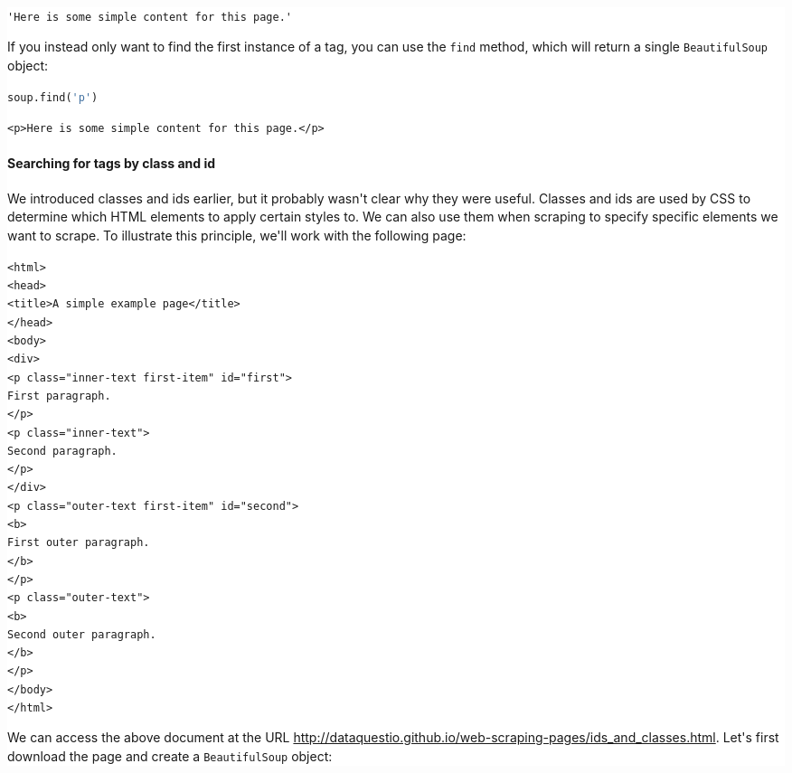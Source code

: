 


    'Here is some simple content for this page.'



If you instead only want to find the first instance of a tag, you can use the `find` method, which will return a single `BeautifulSoup` object:


```python
soup.find('p')
```




    <p>Here is some simple content for this page.</p>



#### Searching for tags by class and id

We introduced classes and ids earlier, but it probably wasn't clear why they were useful. Classes and ids are used by CSS to determine which HTML elements to apply certain styles to. We can also use them when scraping to specify specific elements we want to scrape. To illustrate this principle, we'll work with the following page:
```
<html>
<head>
<title>A simple example page</title>
</head>
<body>
<div>
<p class="inner-text first-item" id="first">
First paragraph.
</p>
<p class="inner-text">
Second paragraph.
</p>
</div>
<p class="outer-text first-item" id="second">
<b>
First outer paragraph.
</b>
</p>
<p class="outer-text">
<b>
Second outer paragraph.
</b>
</p>
</body>
</html>
```

We can access the above document at the URL http://dataquestio.github.io/web-scraping-pages/ids_and_classes.html. Let's first download the page and create a `BeautifulSoup` object:

